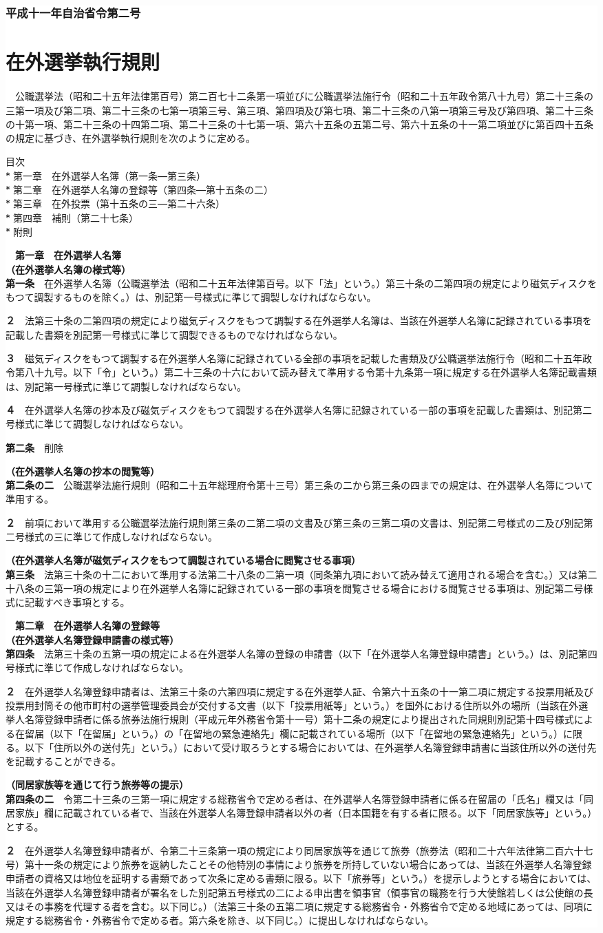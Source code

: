 ### 平成十一年自治省令第二号  
# 在外選挙執行規則  
　公職選挙法（昭和二十五年法律第百号）第二百七十二条第一項並びに公職選挙法施行令（昭和二十五年政令第八十九号）第二十三条の三第一項及び第二項、第二十三条の七第一項第三号、第三項、第四項及び第七項、第二十三条の八第一項第三号及び第四項、第二十三条の十第一項、第二十三条の十四第二項、第二十三条の十七第一項、第六十五条の五第二号、第六十五条の十一第二項並びに第百四十五条の規定に基づき、在外選挙執行規則を次のように定める。  
  
目次  
	* 第一章　在外選挙人名簿（第一条―第三条）  
	* 第二章　在外選挙人名簿の登録等（第四条―第十五条の二）  
	* 第三章　在外投票（第十五条の三―第二十六条）  
	* 第四章　補則（第二十七条）  
	* 附則  
  
&emsp;**第一章　在外選挙人名簿**  
**（在外選挙人名簿の様式等）**  
**第一条**　在外選挙人名簿（公職選挙法（昭和二十五年法律第百号。以下「法」という。）第三十条の二第四項の規定により磁気ディスクをもつて調製するものを除く。）は、別記第一号様式に準じて調製しなければならない。  
  
**２**　法第三十条の二第四項の規定により磁気ディスクをもつて調製する在外選挙人名簿は、当該在外選挙人名簿に記録されている事項を記載した書類を別記第一号様式に準じて調製できるものでなければならない。  
  
**３**　磁気ディスクをもつて調製する在外選挙人名簿に記録されている全部の事項を記載した書類及び公職選挙法施行令（昭和二十五年政令第八十九号。以下「令」という。）第二十三条の十六において読み替えて準用する令第十九条第一項に規定する在外選挙人名簿記載書類は、別記第一号様式に準じて調製しなければならない。  
  
**４**　在外選挙人名簿の抄本及び磁気ディスクをもつて調製する在外選挙人名簿に記録されている一部の事項を記載した書類は、別記第二号様式に準じて調製しなければならない。  
  
**第二条**　削除  
  
**（在外選挙人名簿の抄本の閲覧等）**  
**第二条の二**　公職選挙法施行規則（昭和二十五年総理府令第十三号）第三条の二から第三条の四までの規定は、在外選挙人名簿について準用する。  
  
**２**　前項において準用する公職選挙法施行規則第三条の二第二項の文書及び第三条の三第二項の文書は、別記第二号様式の二及び別記第二号様式の三に準じて作成しなければならない。  
  
**（在外選挙人名簿が磁気ディスクをもつて調製されている場合に閲覧させる事項）**  
**第三条**　法第三十条の十二において準用する法第二十八条の二第一項（同条第九項において読み替えて適用される場合を含む。）又は第二十八条の三第一項の規定により在外選挙人名簿に記録されている一部の事項を閲覧させる場合における閲覧させる事項は、別記第二号様式に記載すべき事項とする。  
  
&emsp;**第二章　在外選挙人名簿の登録等**  
**（在外選挙人名簿登録申請書の様式等）**  
**第四条**　法第三十条の五第一項の規定による在外選挙人名簿の登録の申請書（以下「在外選挙人名簿登録申請書」という。）は、別記第四号様式に準じて作成しなければならない。  
  
**２**　在外選挙人名簿登録申請者は、法第三十条の六第四項に規定する在外選挙人証、令第六十五条の十一第二項に規定する投票用紙及び投票用封筒その他市町村の選挙管理委員会が交付する文書（以下「投票用紙等」という。）を国外における住所以外の場所（当該在外選挙人名簿登録申請者に係る旅券法施行規則（平成元年外務省令第十一号）第十二条の規定により提出された同規則別記第十四号様式による在留届（以下「在留届」という。）の「在留地の緊急連絡先」欄に記載されている場所（以下「在留地の緊急連絡先」という。）に限る。以下「住所以外の送付先」という。）において受け取ろうとする場合においては、在外選挙人名簿登録申請書に当該住所以外の送付先を記載することができる。  
  
**（同居家族等を通じて行う旅券等の提示）**  
**第四条の二**　令第二十三条の三第一項に規定する総務省令で定める者は、在外選挙人名簿登録申請者に係る在留届の「氏名」欄又は「同居家族」欄に記載されている者で、当該在外選挙人名簿登録申請者以外の者（日本国籍を有する者に限る。以下「同居家族等」という。）とする。  
  
**２**　在外選挙人名簿登録申請者が、令第二十三条第一項の規定により同居家族等を通じて旅券（旅券法（昭和二十六年法律第二百六十七号）第十一条の規定により旅券を返納したことその他特別の事情により旅券を所持していない場合にあっては、当該在外選挙人名簿登録申請者の資格又は地位を証明する書類であって次条に定める書類に限る。以下「旅券等」という。）を提示しようとする場合においては、当該在外選挙人名簿登録申請者が署名をした別記第五号様式の二による申出書を領事官（領事官の職務を行う大使館若しくは公使館の長又はその事務を代理する者を含む。以下同じ。）（法第三十条の五第二項に規定する総務省令・外務省令で定める地域にあっては、同項に規定する総務省令・外務省令で定める者。第六条を除き、以下同じ。）に提出しなければならない。  
  